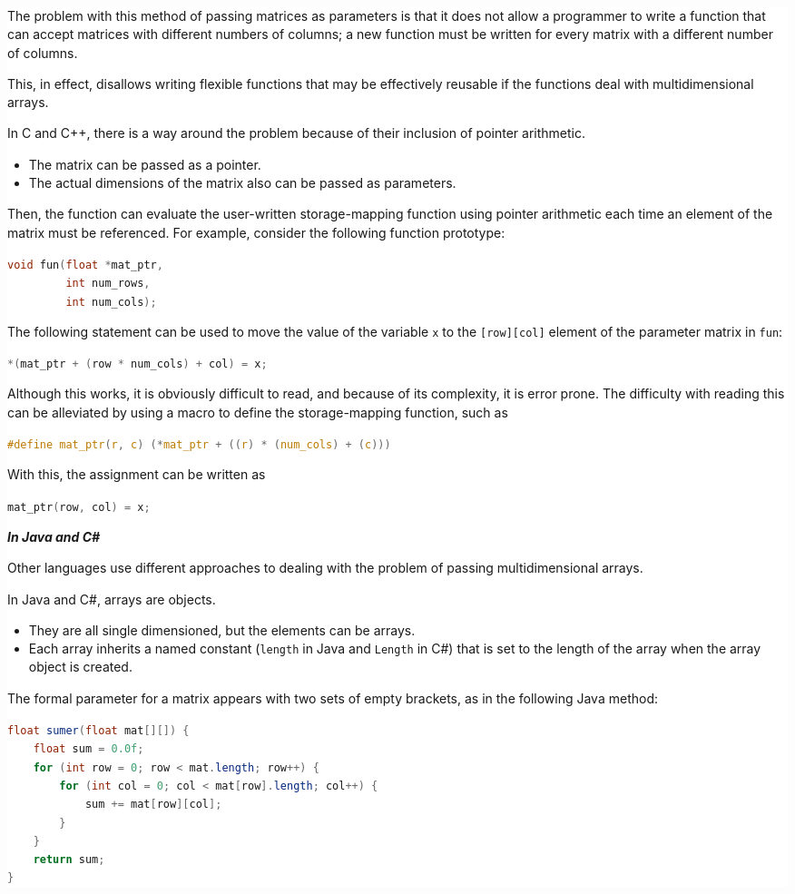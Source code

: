 The problem with this method of passing matrices as parameters is that it does not allow a programmer to write a function that can accept matrices with different numbers of columns; a new function must be written for every matrix with a different number of columns.

This, in effect, disallows writing flexible functions that may be effectively reusable if the functions deal with multidimensional arrays.

In C and C++, there is a way around the problem because of their inclusion of pointer arithmetic.

- The matrix can be passed as a pointer.
- The actual dimensions of the matrix also can be passed as parameters.

Then, the function can evaluate the user-written storage-mapping function using pointer arithmetic each time an element of the matrix must be referenced. For example, consider the following function prototype:

```c
void fun(float *mat_ptr,
         int num_rows,
         int num_cols);
```

The following statement can be used to move the value of the variable `x` to the `[row][col]` element of the parameter matrix in `fun`:

```c
*(mat_ptr + (row * num_cols) + col) = x;
```

Although this works, it is obviously difficult to read, and because of its complexity, it is error prone. The difficulty with reading this can be alleviated by using a macro to define the storage-mapping function, such as

```c
#define mat_ptr(r, c) (*mat_ptr + ((r) * (num_cols) + (c)))
```

With this, the assignment can be written as

```c
mat_ptr(row, col) = x;
```

***In Java and C#***

Other languages use different approaches to dealing with the problem of passing multidimensional arrays.

In Java and C#, arrays are objects.

- They are all single dimensioned, but the elements can be arrays.
- Each array inherits a named constant (`length` in Java and `Length` in C#) that is set to the length of the array when the array object is created.

The formal parameter for a matrix appears with two sets of empty brackets, as in the following Java method:

```java
float sumer(float mat[][]) {
    float sum = 0.0f;
    for (int row = 0; row < mat.length; row++) {
        for (int col = 0; col < mat[row].length; col++) {
            sum += mat[row][col];
        }
    }
    return sum;
}
```


[Section 9.5.4]: /notes/programming-language/程式語言概念/ch09/9-5?id=parameter-passing-methods-of-some-common-languages
[§ Pass-by-Reference]: /notes/programming-language/程式語言概念/ch09/9-5?id=pass-by-reference
[§ Pass-by-Value-Result]: /notes/programming-language/程式語言概念/ch09/9-5?id=pass-by-value-result-pass-by-copy
[Section 9-9]: /notes/programming-language/程式語言概念/ch09/9-9
[Section 9-12]: /notes/programming-language/程式語言概念/ch09/9-12
[Section 6-5]: /notes/programming-language/程式語言概念/ch06/6-5?id=multidimensional-array
[Section 9-10]: /notes/programming-language/程式語言概念/ch09/9-10